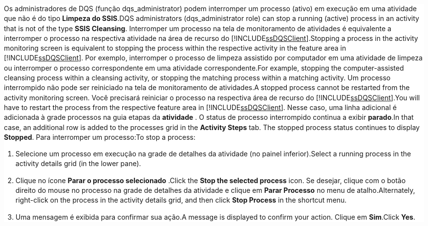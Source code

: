  <span data-ttu-id="d8c12-218">Os administradores de DQS (função dqs_administrator) podem interromper um processo (ativo) em execução em uma atividade que não é do tipo **Limpeza do SSIS**.</span><span class="sxs-lookup"><span data-stu-id="d8c12-218">DQS administrators (dqs_administrator role) can stop a running (active) process in an activity that is not of the type **SSIS Cleansing**.</span></span> <span data-ttu-id="d8c12-219">Interromper um processo na tela de monitoramento de atividades é equivalente a interromper o processo na respectiva atividade na área de recurso do [!INCLUDE[ssDQSClient](../includes/ssdqsclient-md.md)].</span><span class="sxs-lookup"><span data-stu-id="d8c12-219">Stopping a process in the activity monitoring screen is equivalent to stopping the process within the respective activity in the feature area in [!INCLUDE[ssDQSClient](../includes/ssdqsclient-md.md)].</span></span> <span data-ttu-id="d8c12-220">Por exemplo, interromper o processo de limpeza assistido por computador em uma atividade de limpeza ou interromper o processo correspondente em uma atividade correspondente.</span><span class="sxs-lookup"><span data-stu-id="d8c12-220">For example, stopping the computer-assisted cleansing process within a cleansing activity, or stopping the matching process within a matching activity.</span></span> <span data-ttu-id="d8c12-221">Um processo interrompido não pode ser reiniciado na tela de monitoramento de atividades.</span><span class="sxs-lookup"><span data-stu-id="d8c12-221">A stopped process cannot be restarted from the activity monitoring screen.</span></span> <span data-ttu-id="d8c12-222">Você precisará reiniciar o processo na respectiva área de recurso do [!INCLUDE[ssDQSClient](../includes/ssdqsclient-md.md)].</span><span class="sxs-lookup"><span data-stu-id="d8c12-222">You will have to restart the process from the respective feature area in [!INCLUDE[ssDQSClient](../includes/ssdqsclient-md.md)].</span></span> <span data-ttu-id="d8c12-223">Nesse caso, uma linha adicional é adicionada à grade processos na guia etapas da **atividade** . O status de processo interrompido continua a exibir **parado**.</span><span class="sxs-lookup"><span data-stu-id="d8c12-223">In that case, an additional row is added to the processes grid in the **Activity Steps** tab. The stopped process status continues to display **Stopped**.</span></span> <span data-ttu-id="d8c12-224">Para interromper um processo:</span><span class="sxs-lookup"><span data-stu-id="d8c12-224">To stop a process:</span></span>

1.  <span data-ttu-id="d8c12-225">Selecione um processo em execução na grade de detalhes da atividade (no painel inferior).</span><span class="sxs-lookup"><span data-stu-id="d8c12-225">Select a running process in the activity details grid (in the lower pane).</span></span>

2.  <span data-ttu-id="d8c12-226">Clique no ícone **Parar o processo selecionado** .</span><span class="sxs-lookup"><span data-stu-id="d8c12-226">Click the **Stop the selected process** icon.</span></span> <span data-ttu-id="d8c12-227">Se desejar, clique com o botão direito do mouse no processo na grade de detalhes da atividade e clique em **Parar Processo** no menu de atalho.</span><span class="sxs-lookup"><span data-stu-id="d8c12-227">Alternately, right-click on the process in the activity details grid, and then click **Stop Process** in the shortcut menu.</span></span>

3.  <span data-ttu-id="d8c12-228">Uma mensagem é exibida para confirmar sua ação.</span><span class="sxs-lookup"><span data-stu-id="d8c12-228">A message is displayed to confirm your action.</span></span> <span data-ttu-id="d8c12-229">Clique em **Sim**.</span><span class="sxs-lookup"><span data-stu-id="d8c12-229">Click **Yes**.</span></span>


